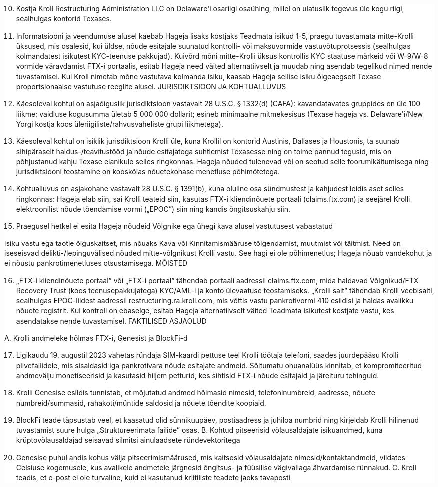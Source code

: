 10. Kostja Kroll Restructuring Administration LLC on Delaware'i osariigi osaühing, millel on ulatuslik tegevus üle kogu riigi, sealhulgas kontorid Texases.
11. Informatsiooni ja veendumuse alusel kaebab Hageja lisaks kostjaks Teadmata isikud 1-5, praegu tuvastamata mitte-Krolli üksused, mis osalesid, kui üldse, nõude esitajale suunatud kontrolli- või maksuvormide vastuvõtuprotsessis (sealhulgas kolmandatest isikutest KYC-teenuse pakkujad). Kuivõrd mõni mitte-Krolli üksus kontrollis KYC staatuse märkeid või W-9/W-8 vormide väravdamist FTX-i portaalis, esitab Hageja need väited alternatiivselt ja muudab ning asendab tegelikud nimed nende tuvastamisel. Kui Kroll nimetab mõne vastutava kolmanda isiku, kaasab Hageja sellise isiku õigeaegselt Texase proportsionaalse vastutuse reeglite alusel.
    JURISDIKTSIOON JA KOHTUALLUVUS

12. Käesoleval kohtul on asjaõiguslik jurisdiktsioon vastavalt 28 U.S.C. § 1332(d) (CAFA): kavandatavates gruppides on üle 100 liikme; vaidluse kogusumma ületab 5 000 000 dollarit; esineb minimaalne mitmekesisus (Texase hageja vs. Delaware'i/New Yorgi kostja koos üleriigiliste/rahvusvaheliste grupi liikmetega).
13. Käesoleval kohtul on isiklik jurisdiktsioon Krolli üle, kuna Krollil on kontorid Austinis, Dallases ja Houstonis, ta suunab sihipäraselt haldus-/teavitustööd ja nõude esitajatega suhtlemist Texasesse ning on toime pannud tegusid, mis on põhjustanud kahju Texase elanikule selles ringkonnas. Hageja nõuded tulenevad või on seotud selle foorumikäitumisega ning jurisdiktsiooni teostamine on kooskõlas nõuetekohase menetluse põhimõtetega.
14. Kohtualluvus on asjakohane vastavalt 28 U.S.C. § 1391(b), kuna oluline osa sündmustest ja kahjudest leidis aset selles ringkonnas: Hageja elab siin, sai Krolli teateid siin, kasutas FTX-i kliendinõuete portaali (claims.ftx.com) ja seejärel Krolli elektroonilist nõude tõendamise vormi („EPOC”) siin ning kandis õngitsuskahju siin.
15. Praegusel hetkel ei esita Hageja nõudeid Võlgnike ega ühegi kava alusel vastutusest vabastatud

isiku vastu ega taotle õiguskaitset, mis nõuaks Kava või Kinnitamismääruse tõlgendamist, muutmist või täitmist. Need on iseseisvad delikti-/lepinguvälised nõuded mitte-võlgnikust Krolli vastu. See hagi ei ole põhimenetlus; Hageja nõuab vandekohut ja ei nõustu pankrotimenetluses otsustamisega.
MÕISTED

16. „FTX-i kliendinõuete portaal” või „FTX-i portaal” tähendab portaali aadressil claims.ftx.com, mida haldavad Võlgnikud/FTX Recovery Trust (koos teenusepakkujatega) KYC/AML-i ja konto ülevaatuse teostamiseks. „Krolli sait” tähendab Krolli veebisaiti, sealhulgas EPOC-liidest aadressil restructuring.ra.kroll.com, mis võttis vastu pankrotivormi 410 esildisi ja haldas avalikku nõuete registrit. Kui kontroll on ebaselge, esitab Hageja alternatiivselt väited Teadmata isikutest kostjate vastu, kes asendatakse nende tuvastamisel.
    FAKTILISED ASJAOLUD

A. Krolli andmeleke hõlmas FTX-i, Genesist ja BlockFi-d

17. Ligikaudu 19. augustil 2023 vahetas ründaja SIM-kaardi pettuse teel Krolli töötaja telefoni, saades juurdepääsu Krolli pilvefailidele, mis sisaldasid iga pankrotivara nõude esitajate andmeid. Sõltumatu ohuanalüüs kinnitab, et kompromiteeritud andmevälju monetiseerisid ja kasutasid hiljem petturid, kes sihtisid FTX-i nõude esitajaid ja järelturu tehinguid.
18. Krolli Genesise esildis tunnistab, et mõjutatud andmed hõlmasid nimesid, telefoninumbreid, aadresse, nõuete numbreid/summasid, rahakoti/müntide saldosid ja nõuete tõendite koopiaid.
19. BlockFi teade täpsustab veel, et kaasatud olid sünnikuupäev, postiaadress ja juhiloa numbrid ning kirjeldab Krolli hilinenud tuvastamist suure hulga „Struktureerimata failide” osas.
    B. Kohtud pitseerisid võlausaldajate isikuandmed, kuna krüptovõlausaldajad seisavad silmitsi ainulaadsete ründevektoritega

20. Genesise puhul andis kohus välja pitseerimismäärused, mis kaitsesid võlausaldajate nimesid/kontaktandmeid, viidates Celsiuse kogemusele, kus avalikele andmetele järgnesid õngitsus- ja füüsilise vägivallaga ähvardamise rünnakud.
    C. Kroll teadis, et e-post ei ole turvaline, kuid ei kasutanud kriitiliste teadete jaoks tavaposti
